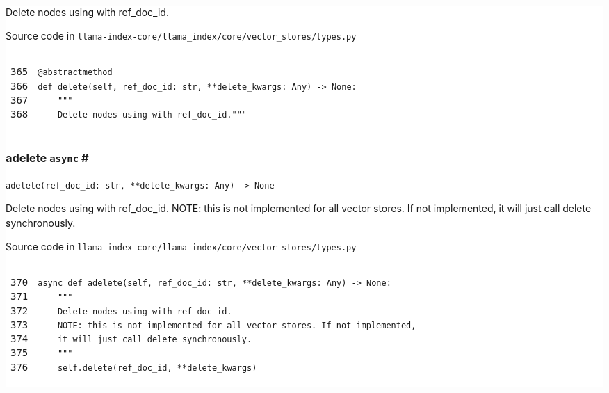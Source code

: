 Delete nodes using with ref\_doc\_id.

Source code in `llama-index-core/llama_index/core/vector_stores/types.py`

<table class="highlighttable"><tbody><tr><td class="linenos"><div class="linenodiv"><pre><span></span><span class="normal">365</span>
<span class="normal">366</span>
<span class="normal">367</span>
<span class="normal">368</span></pre></div></td><td class="code"><div><pre><span></span><code><span class="nd">@abstractmethod</span>
<span class="k">def</span> <span class="nf">delete</span><span class="p">(</span><span class="bp">self</span><span class="p">,</span> <span class="n">ref_doc_id</span><span class="p">:</span> <span class="nb">str</span><span class="p">,</span> <span class="o">**</span><span class="n">delete_kwargs</span><span class="p">:</span> <span class="n">Any</span><span class="p">)</span> <span class="o">-&gt;</span> <span class="kc">None</span><span class="p">:</span>
<span class="w">    </span><span class="sd">"""</span>
<span class="sd">    Delete nodes using with ref_doc_id."""</span>
</code></pre></div></td></tr></tbody></table>

### adelete `async` [#](https://docs.llamaindex.ai/en/stable/api_reference/storage/vector_store/#llama_index.core.vector_stores.types.BasePydanticVectorStore.adelete "Permanent link")

```
adelete(ref_doc_id: str, **delete_kwargs: Any) -> None
```

Delete nodes using with ref\_doc\_id. NOTE: this is not implemented for all vector stores. If not implemented, it will just call delete synchronously.

Source code in `llama-index-core/llama_index/core/vector_stores/types.py`

<table class="highlighttable"><tbody><tr><td class="linenos"><div class="linenodiv"><pre><span></span><span class="normal">370</span>
<span class="normal">371</span>
<span class="normal">372</span>
<span class="normal">373</span>
<span class="normal">374</span>
<span class="normal">375</span>
<span class="normal">376</span></pre></div></td><td class="code"><div><pre><span></span><code><span class="k">async</span> <span class="k">def</span> <span class="nf">adelete</span><span class="p">(</span><span class="bp">self</span><span class="p">,</span> <span class="n">ref_doc_id</span><span class="p">:</span> <span class="nb">str</span><span class="p">,</span> <span class="o">**</span><span class="n">delete_kwargs</span><span class="p">:</span> <span class="n">Any</span><span class="p">)</span> <span class="o">-&gt;</span> <span class="kc">None</span><span class="p">:</span>
<span class="w">    </span><span class="sd">"""</span>
<span class="sd">    Delete nodes using with ref_doc_id.</span>
<span class="sd">    NOTE: this is not implemented for all vector stores. If not implemented,</span>
<span class="sd">    it will just call delete synchronously.</span>
<span class="sd">    """</span>
    <span class="bp">self</span><span class="o">.</span><span class="n">delete</span><span class="p">(</span><span class="n">ref_doc_id</span><span class="p">,</span> <span class="o">**</span><span class="n">delete_kwargs</span><span class="p">)</span>
</code></pre></div></td></tr></tbody></table>
